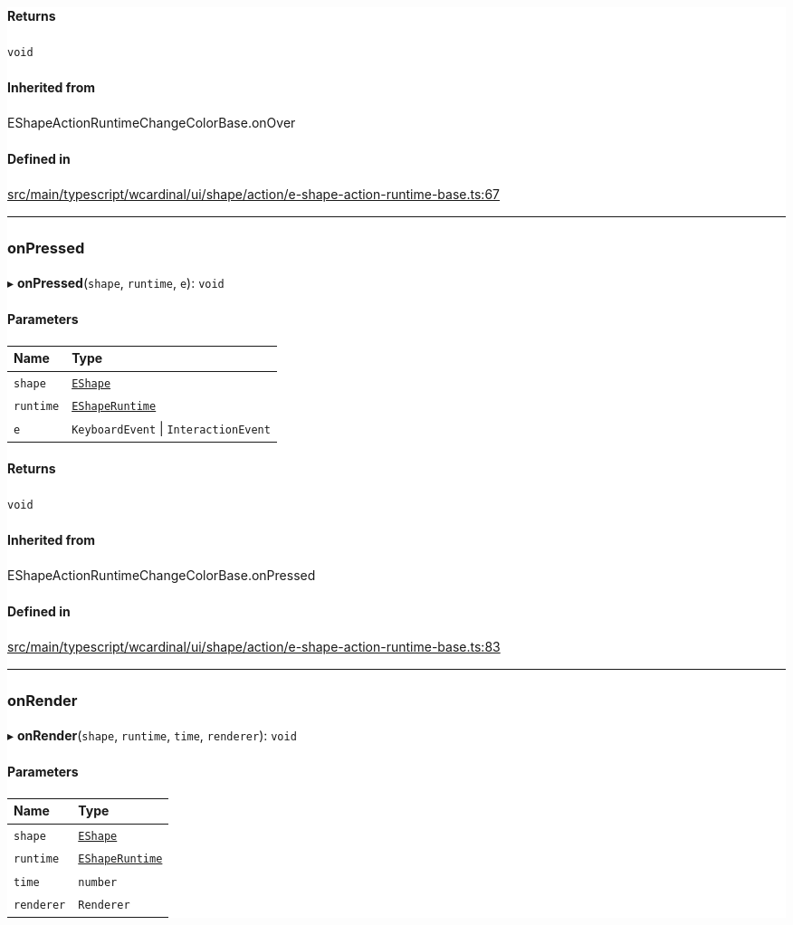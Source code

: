 #### Returns

`void`

#### Inherited from

EShapeActionRuntimeChangeColorBase.onOver

#### Defined in

[src/main/typescript/wcardinal/ui/shape/action/e-shape-action-runtime-base.ts:67](https://github.com/winter-cardinal/winter-cardinal-ui/blob/v0.457.0/src/main/typescript/wcardinal/ui/shape/action/e-shape-action-runtime-base.ts#L67)

___

### onPressed

▸ **onPressed**(`shape`, `runtime`, `e`): `void`

#### Parameters

| Name | Type |
| :------ | :------ |
| `shape` | [`EShape`](../interfaces/EShape.md) |
| `runtime` | [`EShapeRuntime`](../interfaces/EShapeRuntime.md) |
| `e` | `KeyboardEvent` \| `InteractionEvent` |

#### Returns

`void`

#### Inherited from

EShapeActionRuntimeChangeColorBase.onPressed

#### Defined in

[src/main/typescript/wcardinal/ui/shape/action/e-shape-action-runtime-base.ts:83](https://github.com/winter-cardinal/winter-cardinal-ui/blob/v0.457.0/src/main/typescript/wcardinal/ui/shape/action/e-shape-action-runtime-base.ts#L83)

___

### onRender

▸ **onRender**(`shape`, `runtime`, `time`, `renderer`): `void`

#### Parameters

| Name | Type |
| :------ | :------ |
| `shape` | [`EShape`](../interfaces/EShape.md) |
| `runtime` | [`EShapeRuntime`](../interfaces/EShapeRuntime.md) |
| `time` | `number` |
| `renderer` | `Renderer` |
